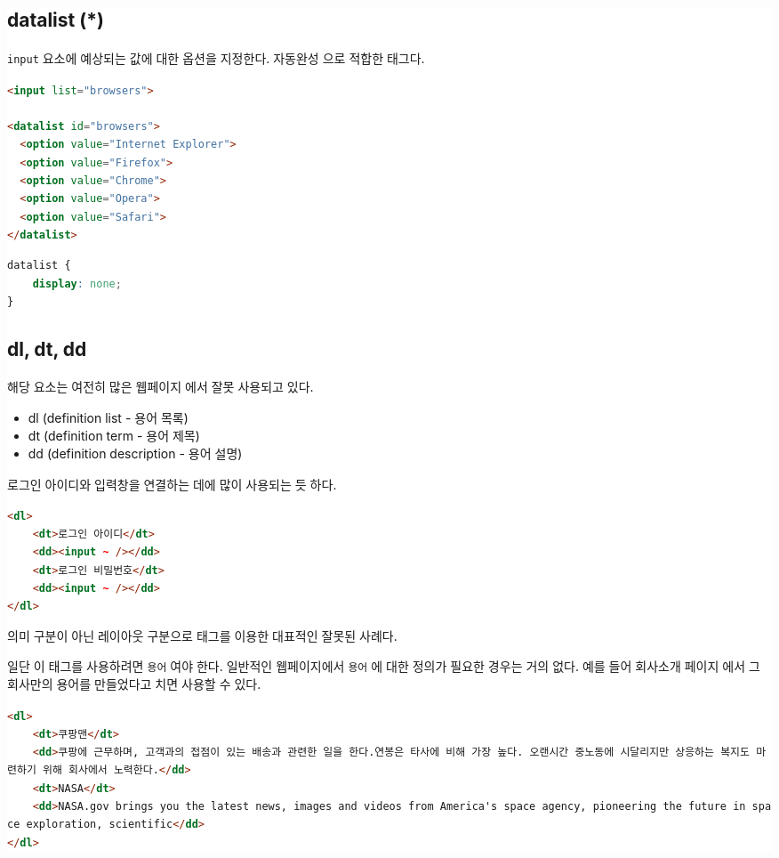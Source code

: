 ## datalist (*)

`input` 요소에 예상되는 값에 대한 옵션을 지정한다.
자동완성 으로 적합한 태그다. 

```html
<input list="browsers">

<datalist id="browsers">
  <option value="Internet Explorer">
  <option value="Firefox">
  <option value="Chrome">
  <option value="Opera">
  <option value="Safari">
</datalist>
```

```css
datalist { 
    display: none;
}
```

## dl, dt, dd

해당 요소는 여전히 많은 웹페이지 에서 잘못 사용되고 있다.

- dl (definition list - 용어 목록)
- dt (definition term - 용어 제목)
- dd (definition description - 용어 설명)

로그인 아이디와 입력창을 연결하는 데에 많이 사용되는 듯 하다. 

```html
<dl>
    <dt>로그인 아이디</dt>
    <dd><input ~ /></dd>
    <dt>로그인 비밀번호</dt>
    <dd><input ~ /></dd>    
</dl>
```

의미 구분이 아닌 레이아웃 구분으로 태그를 이용한 대표적인 잘못된 사례다.

일단 이 태그를 사용하려면 `용어` 여야 한다. 일반적인 웹페이지에서 `용어` 에 대한 정의가 필요한 경우는 거의 없다. 예를 들어 회사소개 페이지 에서 그 회사만의 용어를 만들었다고 치면 사용할 수 있다.

```html
<dl>
    <dt>쿠팡맨</dt>
    <dd>쿠팡에 근무하며, 고객과의 접점이 있는 배송과 관련한 일을 한다.연봉은 타사에 비해 가장 높다. 오랜시간 중노동에 시달리지만 상응하는 복지도 마련하기 위해 회사에서 노력한다.</dd>
    <dt>NASA</dt>
    <dd>NASA.gov brings you the latest news, images and videos from America's space agency, pioneering the future in space exploration, scientific</dd>    
</dl>
```
